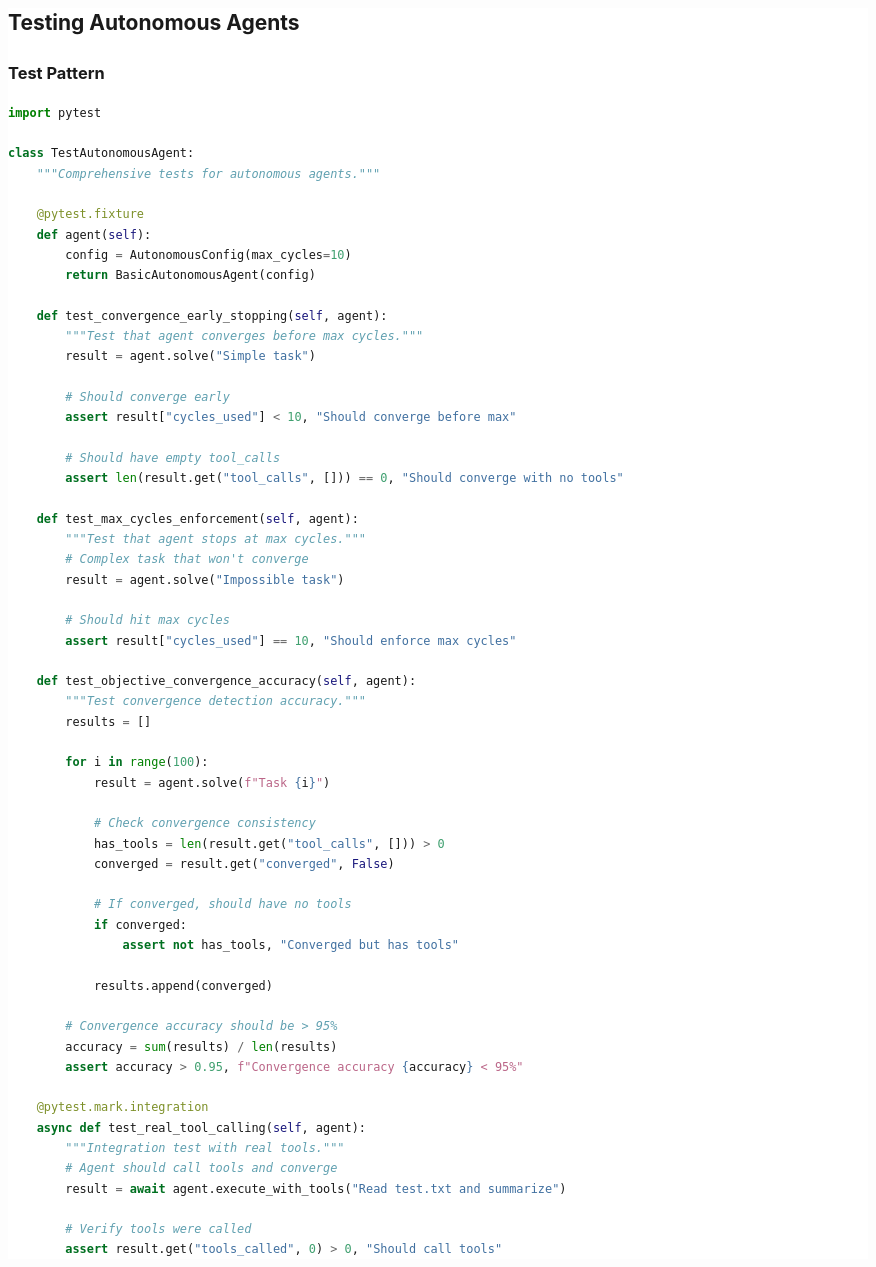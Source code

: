 
## Testing Autonomous Agents

### Test Pattern

```python
import pytest

class TestAutonomousAgent:
    """Comprehensive tests for autonomous agents."""
    
    @pytest.fixture
    def agent(self):
        config = AutonomousConfig(max_cycles=10)
        return BasicAutonomousAgent(config)
    
    def test_convergence_early_stopping(self, agent):
        """Test that agent converges before max cycles."""
        result = agent.solve("Simple task")
        
        # Should converge early
        assert result["cycles_used"] < 10, "Should converge before max"
        
        # Should have empty tool_calls
        assert len(result.get("tool_calls", [])) == 0, "Should converge with no tools"
    
    def test_max_cycles_enforcement(self, agent):
        """Test that agent stops at max cycles."""
        # Complex task that won't converge
        result = agent.solve("Impossible task")
        
        # Should hit max cycles
        assert result["cycles_used"] == 10, "Should enforce max cycles"
    
    def test_objective_convergence_accuracy(self, agent):
        """Test convergence detection accuracy."""
        results = []
        
        for i in range(100):
            result = agent.solve(f"Task {i}")
            
            # Check convergence consistency
            has_tools = len(result.get("tool_calls", [])) > 0
            converged = result.get("converged", False)
            
            # If converged, should have no tools
            if converged:
                assert not has_tools, "Converged but has tools"
            
            results.append(converged)
        
        # Convergence accuracy should be > 95%
        accuracy = sum(results) / len(results)
        assert accuracy > 0.95, f"Convergence accuracy {accuracy} < 95%"
    
    @pytest.mark.integration
    async def test_real_tool_calling(self, agent):
        """Integration test with real tools."""
        # Agent should call tools and converge
        result = await agent.execute_with_tools("Read test.txt and summarize")
        
        # Verify tools were called
        assert result.get("tools_called", 0) > 0, "Should call tools"
```